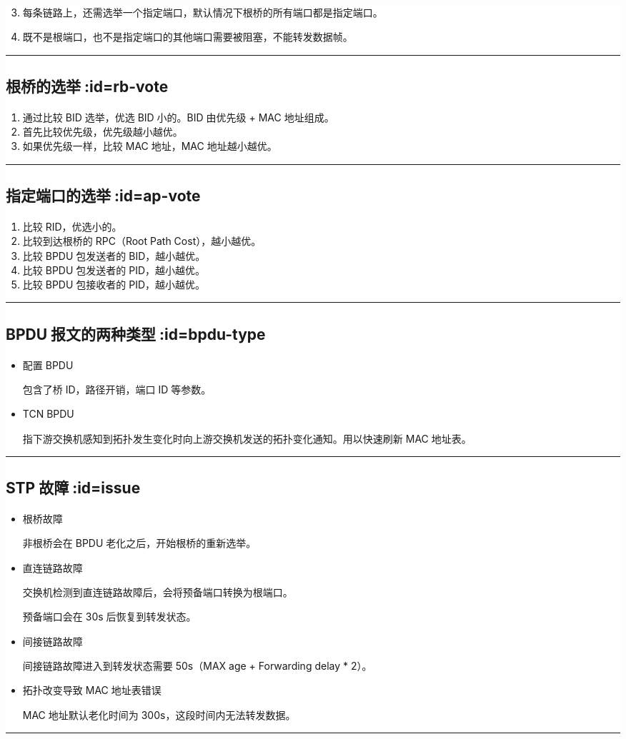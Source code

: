 3.  每条链路上，还需选举一个指定端口，默认情况下根桥的所有端口都是指定端口。
    
4.  既不是根端口，也不是指定端口的其他端口需要被阻塞，不能转发数据帧。
    
--------------------------

## 根桥的选举 :id=rb-vote

1.  通过比较 BID 选举，优选 BID 小的。BID 由优先级 + MAC 地址组成。
2.  首先比较优先级，优先级越小越优。
3.  如果优先级一样，比较 MAC 地址，MAC 地址越小越优。

--------------------------------

## 指定端口的选举 :id=ap-vote

1.  比较 RID，优选小的。
2.  比较到达根桥的 RPC（Root Path Cost），越小越优。
3.  比较 BPDU 包发送者的 BID，越小越优。
4.  比较 BPDU 包发送者的 PID，越小越优。
5.  比较 BPDU 包接收者的 PID，越小越优。

---------------------------------------------

## BPDU 报文的两种类型 :id=bpdu-type

*   配置 BPDU
    
    包含了桥 ID，路径开销，端口 ID 等参数。
    
*   TCN BPDU
    
    指下游交换机感知到拓扑发生变化时向上游交换机发送的拓扑变化通知。用以快速刷新 MAC 地址表。
    
---------------------------

## STP 故障 :id=issue

*   根桥故障
    
    非根桥会在 BPDU 老化之后，开始根桥的重新选举。
    
*   直连链路故障
    
    交换机检测到直连链路故障后，会将预备端口转换为根端口。
    
    预备端口会在 30s 后恢复到转发状态。
    
*   间接链路故障
    
    间接链路故障进入到转发状态需要 50s（MAX age + Forwarding delay * 2）。
    
*   拓扑改变导致 MAC 地址表错误
    
    MAC 地址默认老化时间为 300s，这段时间内无法转发数据。
    
------------------------------------------------
